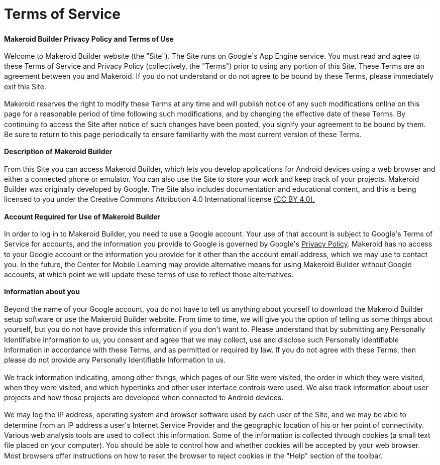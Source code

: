 # Terms of Service

**Makeroid Builder Privacy Policy and Terms of Use**

Welcome to Makeroid Builder website \(the "Site"\). The Site runs on Google's App Engine service. You must read and agree to these Terms of Service and Privacy Policy \(collectively, the "Terms"\) prior to using any portion of this Site. These Terms are an agreement between you and Makeroid. If you do not understand or do not agree to be bound by these Terms, please immediately exit this Site.

Makeroid reserves the right to modify these Terms at any time and will publish notice of any such modifications online on this page for a reasonable period of time following such modifications, and by changing the effective date of these Terms. By continuing to access the Site after notice of such changes have been posted, you signify your agreement to be bound by them. Be sure to return to this page periodically to ensure familiarity with the most current version of these Terms.

**Description of Makeroid Builder**

From this Site you can access Makeroid Builder, which lets you develop applications for Android devices using a web browser and either a connected phone or emulator. You can also use the Site to store your work and keep track of your projects. Makeroid Builder was originally developed by Google. The Site also includes documentation and educational content, and this is being licensed to you under the Creative Commons Attribution 4.0 International license [\(CC BY 4.0\).](https://creativecommons.org/licenses/by/4.0/)

**Account Required for Use of Makeroid Builder**

In order to log in to Makeroid Builder, you need to use a Google account. Your use of that account is subject to Google's Terms of Service for accounts, and the information you provide to Google is governed by Google's [Privacy Policy](http://www.google.com/policies/privacy/preview/). Makeroid has no access to your Google account or the information you provide for it other than the account email address, which we may use to contact you. In the future, the Center for Mobile Learning may provide alternative means for using Makeroid Builder without Google accounts, at which point we will update these terms of use to reflect those alternatives.

**Information about you**

Beyond the name of your Google account, you do not have to tell us anything about yourself to download the Makeroid Builder setup software or use the Makeroid Builder website. From time to time, we will give you the option of telling us some things about yourself, but you do not have provide this information if you don't want to. Please understand that by submitting any Personally Identifiable Information to us, you consent and agree that we may collect, use and disclose such Personally Identifiable Information in accordance with these Terms, and as permitted or required by law. If you do not agree with these Terms, then please do not provide any Personally Identifiable Information to us.

We track information indicating, among other things, which pages of our Site were visited, the order in which they were visited, when they were visited, and which hyperlinks and other user interface controls were used. We also track information about user projects and how those projects are developed when connected to Android devices.

We may log the IP address, operating system and browser software used by each user of the Site, and we may be able to determine from an IP address a user's Internet Service Provider and the geographic location of his or her point of connectivity. Various web analysis tools are used to collect this information. Some of the information is collected through cookies \(a small text file placed on your computer\). You should be able to control how and whether cookies will be accepted by your web browser. Most browsers offer instructions on how to reset the browser to reject cookies in the "Help" section of the toolbar.
